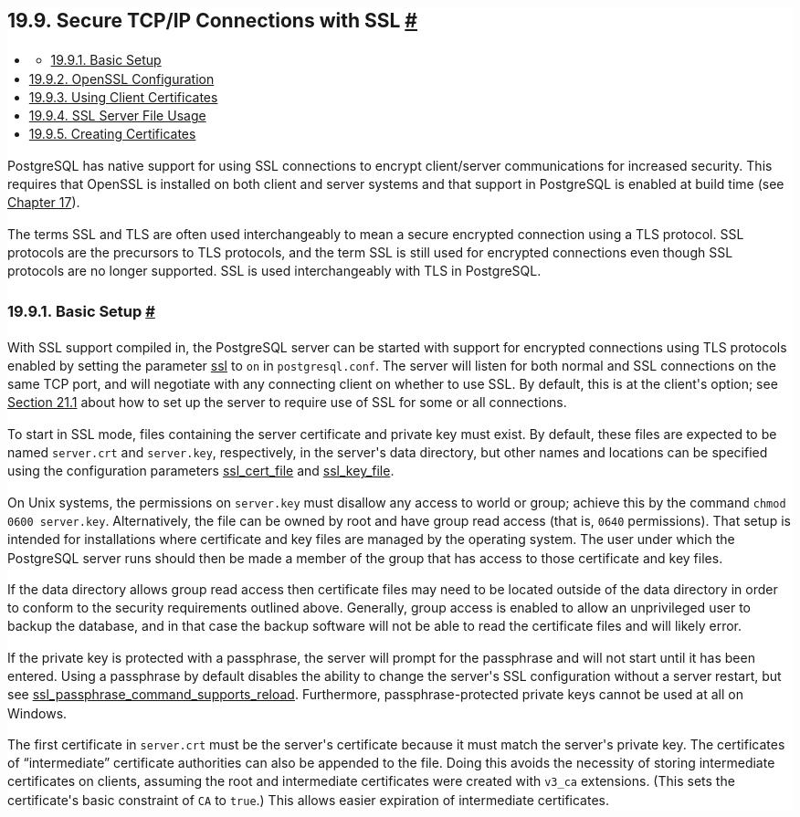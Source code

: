 ## 19.9. Secure TCP/IP Connections with SSL [#](#SSL-TCP)

  * *   [19.9.1. Basic Setup](ssl-tcp.html#SSL-SETUP)
  * [19.9.2. OpenSSL Configuration](ssl-tcp.html#SSL-OPENSSL-CONFIG)
  * [19.9.3. Using Client Certificates](ssl-tcp.html#SSL-CLIENT-CERTIFICATES)
  * [19.9.4. SSL Server File Usage](ssl-tcp.html#SSL-SERVER-FILES)
  * [19.9.5. Creating Certificates](ssl-tcp.html#SSL-CERTIFICATE-CREATION)

PostgreSQL has native support for using SSL connections to encrypt client/server communications for increased security. This requires that OpenSSL is installed on both client and server systems and that support in PostgreSQL is enabled at build time (see [Chapter 17](installation.html "Chapter 17. Installation from Source Code")).

The terms SSL and TLS are often used interchangeably to mean a secure encrypted connection using a TLS protocol. SSL protocols are the precursors to TLS protocols, and the term SSL is still used for encrypted connections even though SSL protocols are no longer supported. SSL is used interchangeably with TLS in PostgreSQL.

### 19.9.1. Basic Setup [#](#SSL-SETUP)

With SSL support compiled in, the PostgreSQL server can be started with support for encrypted connections using TLS protocols enabled by setting the parameter [ssl](runtime-config-connection.html#GUC-SSL) to `on` in `postgresql.conf`. The server will listen for both normal and SSL connections on the same TCP port, and will negotiate with any connecting client on whether to use SSL. By default, this is at the client's option; see [Section 21.1](auth-pg-hba-conf.html "21.1. The pg_hba.conf File") about how to set up the server to require use of SSL for some or all connections.

To start in SSL mode, files containing the server certificate and private key must exist. By default, these files are expected to be named `server.crt` and `server.key`, respectively, in the server's data directory, but other names and locations can be specified using the configuration parameters [ssl\_cert\_file](runtime-config-connection.html#GUC-SSL-CERT-FILE) and [ssl\_key\_file](runtime-config-connection.html#GUC-SSL-KEY-FILE).

On Unix systems, the permissions on `server.key` must disallow any access to world or group; achieve this by the command `chmod 0600 server.key`. Alternatively, the file can be owned by root and have group read access (that is, `0640` permissions). That setup is intended for installations where certificate and key files are managed by the operating system. The user under which the PostgreSQL server runs should then be made a member of the group that has access to those certificate and key files.

If the data directory allows group read access then certificate files may need to be located outside of the data directory in order to conform to the security requirements outlined above. Generally, group access is enabled to allow an unprivileged user to backup the database, and in that case the backup software will not be able to read the certificate files and will likely error.

If the private key is protected with a passphrase, the server will prompt for the passphrase and will not start until it has been entered. Using a passphrase by default disables the ability to change the server's SSL configuration without a server restart, but see [ssl\_passphrase\_command\_supports\_reload](runtime-config-connection.html#GUC-SSL-PASSPHRASE-COMMAND-SUPPORTS-RELOAD). Furthermore, passphrase-protected private keys cannot be used at all on Windows.

The first certificate in `server.crt` must be the server's certificate because it must match the server's private key. The certificates of “intermediate” certificate authorities can also be appended to the file. Doing this avoids the necessity of storing intermediate certificates on clients, assuming the root and intermediate certificates were created with `v3_ca` extensions. (This sets the certificate's basic constraint of `CA` to `true`.) This allows easier expiration of intermediate certificates.
